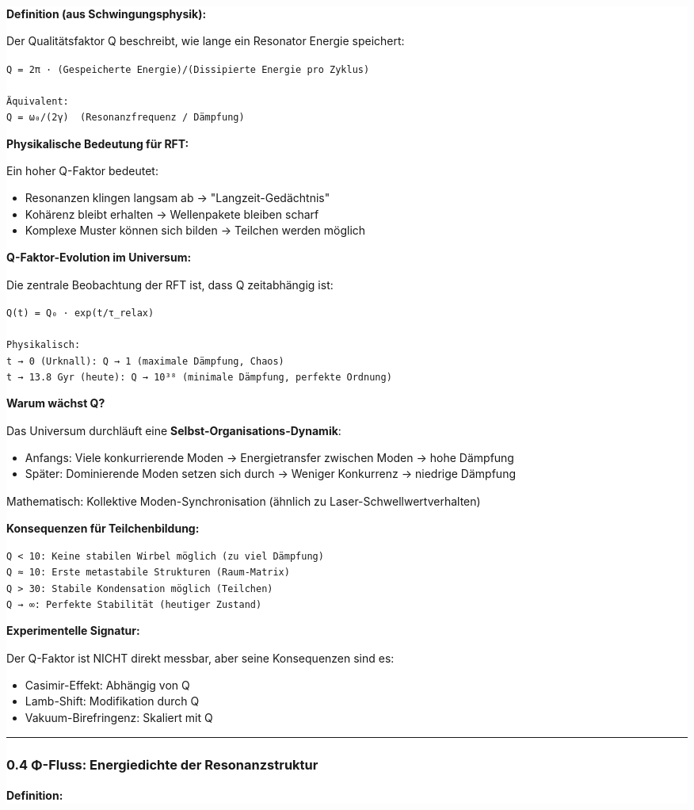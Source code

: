 **Definition (aus Schwingungsphysik):**

Der Qualitätsfaktor Q beschreibt, wie lange ein Resonator Energie speichert:

```
Q = 2π · (Gespeicherte Energie)/(Dissipierte Energie pro Zyklus)

Äquivalent:
Q = ω₀/(2γ)  (Resonanzfrequenz / Dämpfung)
```

**Physikalische Bedeutung für RFT:**

Ein hoher Q-Faktor bedeutet:
- Resonanzen klingen langsam ab → "Langzeit-Gedächtnis"
- Kohärenz bleibt erhalten → Wellenpakete bleiben scharf
- Komplexe Muster können sich bilden → Teilchen werden möglich

**Q-Faktor-Evolution im Universum:**

Die zentrale Beobachtung der RFT ist, dass Q zeitabhängig ist:

```
Q(t) = Q₀ · exp(t/τ_relax)

Physikalisch:
t → 0 (Urknall): Q → 1 (maximale Dämpfung, Chaos)
t → 13.8 Gyr (heute): Q → 10³⁸ (minimale Dämpfung, perfekte Ordnung)
```

**Warum wächst Q?**

Das Universum durchläuft eine **Selbst-Organisations-Dynamik**:
- Anfangs: Viele konkurrierende Moden → Energietransfer zwischen Moden → hohe Dämpfung
- Später: Dominierende Moden setzen sich durch → Weniger Konkurrenz → niedrige Dämpfung

Mathematisch: Kollektive Moden-Synchronisation (ähnlich zu Laser-Schwellwertverhalten)

**Konsequenzen für Teilchenbildung:**

```
Q < 10: Keine stabilen Wirbel möglich (zu viel Dämpfung)
Q ≈ 10: Erste metastabile Strukturen (Raum-Matrix)
Q > 30: Stabile Kondensation möglich (Teilchen)
Q → ∞: Perfekte Stabilität (heutiger Zustand)
```

**Experimentelle Signatur:**

Der Q-Faktor ist NICHT direkt messbar, aber seine Konsequenzen sind es:
- Casimir-Effekt: Abhängig von Q
- Lamb-Shift: Modifikation durch Q
- Vakuum-Birefringenz: Skaliert mit Q

---

### 0.4 Φ-Fluss: Energiedichte der Resonanzstruktur

**Definition:**
